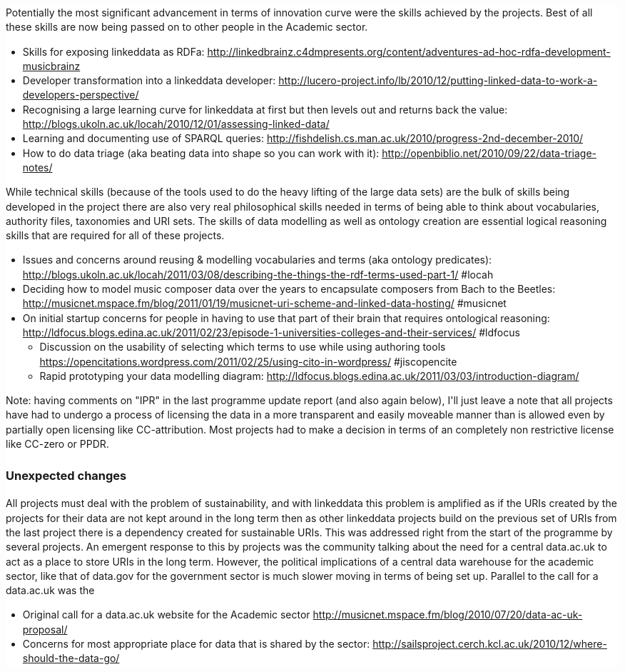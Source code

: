 Potentially the most significant advancement in terms of innovation curve were the skills achieved by the projects.  Best of all these skills are now being passed on to other people in the Academic sector.
  * Skills for exposing linkeddata as RDFa: http://linkedbrainz.c4dmpresents.org/content/adventures-ad-hoc-rdfa-development-musicbrainz
  * Developer transformation into a linkeddata developer: http://lucero-project.info/lb/2010/12/putting-linked-data-to-work-a-developers-perspective/
  * Recognising a large learning curve for linkeddata at first but then levels out and returns back the value: http://blogs.ukoln.ac.uk/locah/2010/12/01/assessing-linked-data/
  * Learning and documenting use of SPARQL queries: http://fishdelish.cs.man.ac.uk/2010/progress-2nd-december-2010/
  * How to do data triage (aka beating data into shape so you can work with it): http://openbiblio.net/2010/09/22/data-triage-notes/

While technical skills (because of the tools used to do the heavy lifting of the large data sets) are the bulk of skills being developed in the project there are also very real philosophical skills needed in terms of being able to think about vocabularies, authority files, taxonomies and URI sets.  The skills of data modelling as well as ontology creation are essential logical reasoning skills that are required for all of these projects.

  * Issues and concerns around reusing & modelling vocabularies and terms (aka ontology predicates): http://blogs.ukoln.ac.uk/locah/2011/03/08/describing-the-things-the-rdf-terms-used-part-1/ #locah
  * Deciding how to model music composer data over the years to encapsulate composers from Bach to the Beetles: http://musicnet.mspace.fm/blog/2011/01/19/musicnet-uri-scheme-and-linked-data-hosting/ #musicnet
  * On initial startup concerns for people in having to use that part of their brain that requires ontological reasoning: http://ldfocus.blogs.edina.ac.uk/2011/02/23/episode-1-universities-colleges-and-their-services/ #ldfocus
    * Discussion on the usability of selecting which terms to use while using authoring tools https://opencitations.wordpress.com/2011/02/25/using-cito-in-wordpress/  #jiscopencite
    * Rapid prototyping your data modelling diagram: http://ldfocus.blogs.edina.ac.uk/2011/03/03/introduction-diagram/

Note: having comments on "IPR" in the last programme update report (and also again below), I'll just leave a note that all projects have had to undergo a process of licensing the data in a more transparent and easily moveable manner than is allowed even by partially open licensing like CC-attribution.  Most projects had to make a decision in terms of an completely non restrictive license like CC-zero or PPDR.

### Unexpected changes ###
All projects must deal with the problem of sustainability, and with linkeddata this problem is amplified as if the URIs created by the projects for their data are not kept around in the long term then as other linkeddata projects build on the previous set of URIs from the last project there is a dependency created for sustainable URIs.  This was addressed right from the start of the programme by several projects.  An emergent response to this by projects was the community talking about the need for a central data.ac.uk to act as a place to store URIs in the long term.  However, the political implications of a central data warehouse for the academic sector, like that of data.gov for the government sector is much slower moving in terms of being set up.  Parallel to the call for a data.ac.uk was the
  * Original call for a data.ac.uk website for the Academic sector http://musicnet.mspace.fm/blog/2010/07/20/data-ac-uk-proposal/
  * Concerns for most appropriate place for data that is shared by the sector: http://sailsproject.cerch.kcl.ac.uk/2010/12/where-should-the-data-go/
